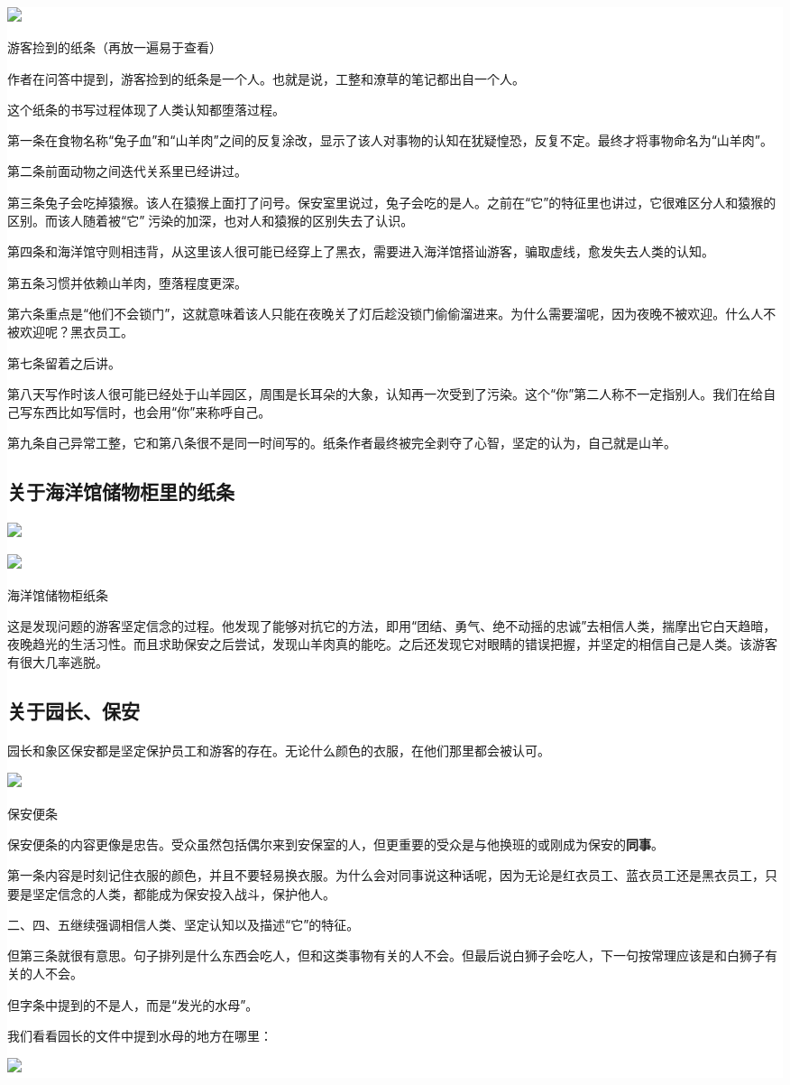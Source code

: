 ![](https://s.c.accr.cc/picgo/1714840803-190ab5.jpeg)

游客捡到的纸条（再放一遍易于查看）

作者在问答中提到，游客捡到的纸条是一个人。也就是说，工整和潦草的笔记都出自一个人。

这个纸条的书写过程体现了人类认知都堕落过程。

第一条在食物名称“兔子血”和“山羊肉”之间的反复涂改，显示了该人对事物的认知在犹疑惶恐，反复不定。最终才将事物命名为“山羊肉”。

第二条前面动物之间迭代关系里已经讲过。

第三条兔子会吃掉猿猴。该人在猿猴上面打了问号。保安室里说过，兔子会吃的是人。之前在“它”的特征里也讲过，它很难区分人和猿猴的区别。而该人随着被“它” 污染的加深，也对人和猿猴的区别失去了认识。

第四条和海洋馆守则相违背，从这里该人很可能已经穿上了黑衣，需要进入海洋馆搭讪游客，骗取虚线，愈发失去人类的认知。

第五条习惯并依赖山羊肉，堕落程度更深。

第六条重点是“他们不会锁门”，这就意味着该人只能在夜晚关了灯后趁没锁门偷偷溜进来。为什么需要溜呢，因为夜晚不被欢迎。什么人不被欢迎呢？黑衣员工。

第七条留着之后讲。

第八天写作时该人很可能已经处于山羊园区，周围是长耳朵的大象，认知再一次受到了污染。这个“你”第二人称不一定指别人。我们在给自己写东西比如写信时，也会用“你”来称呼自己。

第九条自己异常工整，它和第八条很不是同一时间写的。纸条作者最终被完全剥夺了心智，坚定的认为，自己就是山羊。

## **关于海洋馆储物柜里的纸条**

![](https://s.c.accr.cc/picgo/1714840812-d8560f.jpeg)

![](https://s.c.accr.cc/picgo/1714840821-f360ef.jpeg)

海洋馆储物柜纸条

这是发现问题的游客坚定信念的过程。他发现了能够对抗它的方法，即用“团结、勇气、绝不动摇的忠诚”去相信人类，揣摩出它白天趋暗，夜晚趋光的生活习性。而且求助保安之后尝试，发现山羊肉真的能吃。之后还发现它对眼睛的错误把握，并坚定的相信自己是人类。该游客有很大几率逃脱。

## **关于园长、保安**

园长和象区保安都是坚定保护员工和游客的存在。无论什么颜色的衣服，在他们那里都会被认可。

![](https://s.c.accr.cc/picgo/1714840830-964f54.jpeg)

保安便条

保安便条的内容更像是忠告。受众虽然包括偶尔来到安保室的人，但更重要的受众是与他换班的或刚成为保安的**同事**。

第一条内容是时刻记住衣服的颜色，并且不要轻易换衣服。为什么会对同事说这种话呢，因为无论是红衣员工、蓝衣员工还是黑衣员工，只要是坚定信念的人类，都能成为保安投入战斗，保护他人。

二、四、五继续强调相信人类、坚定认知以及描述“它”的特征。

但第三条就很有意思。句子排列是什么东西会吃人，但和这类事物有关的人不会。但最后说白狮子会吃人，下一句按常理应该是和白狮子有关的人不会。

但字条中提到的不是人，而是“发光的水母”。

我们看看园长的文件中提到水母的地方在哪里：

![](https://s.c.accr.cc/picgo/1714840842-9280ad.jpeg)
